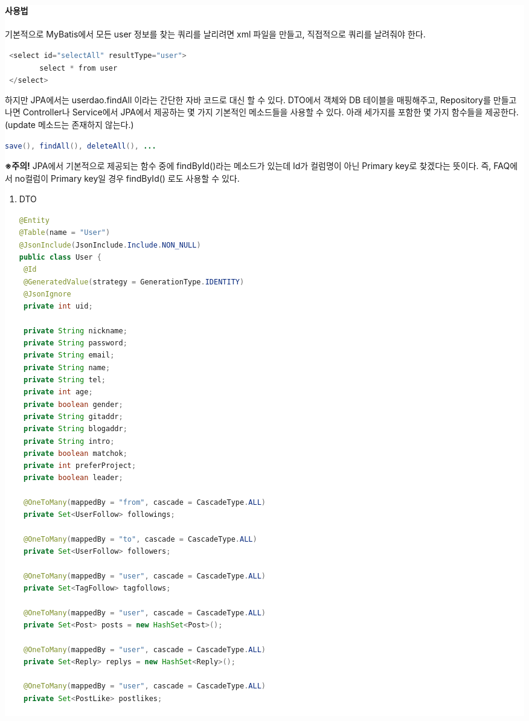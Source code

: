 

#### 사용법

기본적으로 MyBatis에서 모든 user 정보를 찾는 쿼리를 날리려면 xml 파일을 만들고, 직접적으로 쿼리를 날려줘야 한다.

```java
 <select id="selectAll" resultType="user">
		select * from user 
 </select>
```

하지만 JPA에서는 userdao.findAll 이라는 간단한 자바 코드로 대신 할 수 있다. DTO에서 객체와 DB 테이블을 매핑해주고, Repository를 만들고 나면 Controller나 Service에서 JPA에서 제공하는 몇 가지 기본적인 메소드들을 사용할 수 있다. 아래 세가지를 포함한 몇 가지 함수들을 제공한다. (update 메소드는 존재하지 않는다.)

```java
save(), findAll(), deleteAll(), ...
```

**※주의!** JPA에서 기본적으로 제공되는 함수 중에 findById()라는 메소드가 있는데 Id가 컬럼명이 아닌 Primary key로 찾겠다는 뜻이다. 즉, FAQ에서 no컬럼이 Primary key일 경우 findById() 로도 사용할 수 있다.



1. DTO

   ```java
   @Entity
   @Table(name = "User")
   @JsonInclude(JsonInclude.Include.NON_NULL)
   public class User {
   	@Id
   	@GeneratedValue(strategy = GenerationType.IDENTITY)
   	@JsonIgnore
   	private int uid;
   
   	private String nickname;
   	private String password;
   	private String email;
   	private String name;
   	private String tel;
   	private int age;
   	private boolean gender;
   	private String gitaddr;
   	private String blogaddr;
   	private String intro;
   	private boolean matchok;
   	private int preferProject;
   	private boolean leader;
   
   	@OneToMany(mappedBy = "from", cascade = CascadeType.ALL)
   	private Set<UserFollow> followings;
   	
   	@OneToMany(mappedBy = "to", cascade = CascadeType.ALL)	
   	private Set<UserFollow> followers;
   	
   	@OneToMany(mappedBy = "user", cascade = CascadeType.ALL)
   	private Set<TagFollow> tagfollows;
   	
   	@OneToMany(mappedBy = "user", cascade = CascadeType.ALL)
   	private Set<Post> posts = new HashSet<Post>();
   	
   	@OneToMany(mappedBy = "user", cascade = CascadeType.ALL)
   	private Set<Reply> replys = new HashSet<Reply>();
   		
   	@OneToMany(mappedBy = "user", cascade = CascadeType.ALL)	
   	private Set<PostLike> postlikes;
   	
   ```